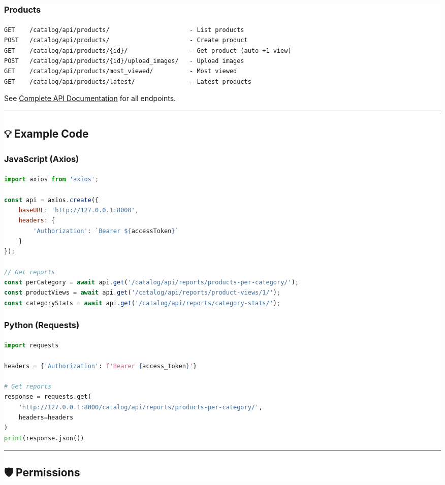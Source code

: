 ### Products
```
GET    /catalog/api/products/                      - List products
POST   /catalog/api/products/                      - Create product
GET    /catalog/api/products/{id}/                 - Get product (auto +1 view)
POST   /catalog/api/products/{id}/upload_images/   - Upload images
GET    /catalog/api/products/most_viewed/          - Most viewed
GET    /catalog/api/products/latest/               - Latest products
```

See [Complete API Documentation](./advance_practice/docs/API_COMPLETE_DOCUMENTATION.md) for all endpoints.

---

## 💡 Example Code

### JavaScript (Axios)

```javascript
import axios from 'axios';

const api = axios.create({
    baseURL: 'http://127.0.0.1:8000',
    headers: {
        'Authorization': `Bearer ${accessToken}`
    }
});

// Get reports
const perCategory = await api.get('/catalog/api/reports/products-per-category/');
const productViews = await api.get('/catalog/api/reports/product-views/1/');
const categoryStats = await api.get('/catalog/api/reports/category-stats/');
```

### Python (Requests)

```python
import requests

headers = {'Authorization': f'Bearer {access_token}'}

# Get reports
response = requests.get(
    'http://127.0.0.1:8000/catalog/api/reports/products-per-category/',
    headers=headers
)
print(response.json())
```

---

## 🛡️ Permissions
